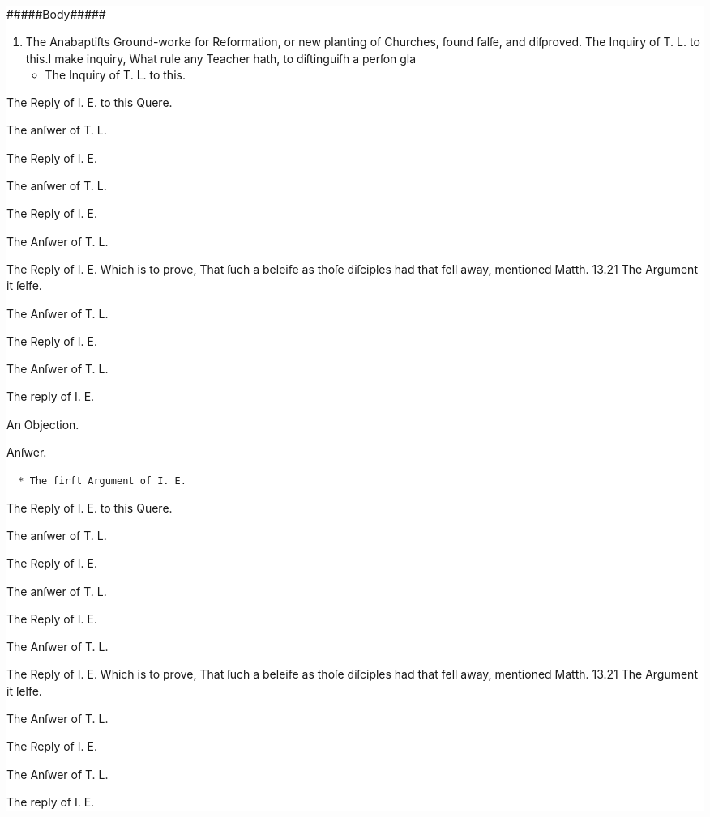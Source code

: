 #####Body#####

1. The Anabaptiſts Ground-worke for Reformation, or new planting of Churches, found falſe, and diſproved.
The Inquiry of T. L. to this.I make inquiry, What rule any Teacher hath, to diſtinguiſh a perſon gla
      * The Inquiry of T. L. to this.

The Reply of I. E. to this Quere.

The anſwer of T. L.

The Reply of I. E.

The anſwer of T. L.

The Reply of I. E.

The Anſwer of T. L.

The Reply of I. E.
Which is to prove, That ſuch a beleife as thoſe diſciples had that fell away, mentioned Matth. 13.21
The Argument it ſelfe.

The Anſwer of T. L.

The Reply of I. E.

The Anſwer of T. L.

The reply of I. E.

An Objection.

Anſwer.

      * The firſt Argument of I. E.

The Reply of I. E. to this Quere.

The anſwer of T. L.

The Reply of I. E.

The anſwer of T. L.

The Reply of I. E.

The Anſwer of T. L.

The Reply of I. E.
Which is to prove, That ſuch a beleife as thoſe diſciples had that fell away, mentioned Matth. 13.21
The Argument it ſelfe.

The Anſwer of T. L.

The Reply of I. E.

The Anſwer of T. L.

The reply of I. E.
